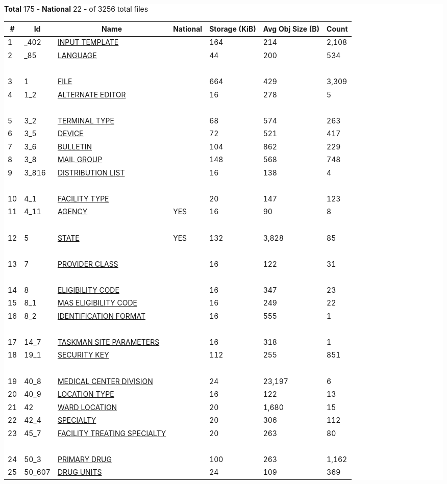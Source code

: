 __Total__ 175 - __National__ 22 - of 3256 total files

\# | Id | Name | National | Storage (KiB) | Avg Obj Size (B) | Count
--- | --- | --- | --- | --- | --- | ---
1 | _402 | [INPUT TEMPLATE](http://vistadataproject.info/artifacts/devdocs/VDM/Input_Template-_402) | &nbsp; | 164 | 214 | 2,108
2 | _85 | [LANGUAGE](http://vistadataproject.info/artifacts/devdocs/VDM/Language-_85) | &nbsp; | 44 | 200 | 534
&nbsp; | &nbsp; | &nbsp; | &nbsp; | &nbsp; | &nbsp; | &nbsp;
3 | 1 | [FILE](http://vistadataproject.info/artifacts/devdocs/VDM/File-1) | &nbsp; | 664 | 429 | 3,309
4 | 1_2 | [ALTERNATE EDITOR](http://vistadataproject.info/artifacts/devdocs/VDM/Alternate_Editor-1_2) | &nbsp; | 16 | 278 | 5
&nbsp; | &nbsp; | &nbsp; | &nbsp; | &nbsp; | &nbsp; | &nbsp;
5 | 3_2 | [TERMINAL TYPE](http://vistadataproject.info/artifacts/devdocs/VDM/Terminal_Type-3_2) | &nbsp; | 68 | 574 | 263
6 | 3_5 | [DEVICE](http://vistadataproject.info/artifacts/devdocs/VDM/Device-3_5) | &nbsp; | 72 | 521 | 417
7 | 3_6 | [BULLETIN](http://vistadataproject.info/artifacts/devdocs/VDM/Bulletin-3_6) | &nbsp; | 104 | 862 | 229
8 | 3_8 | [MAIL GROUP](http://vistadataproject.info/artifacts/devdocs/VDM/Mail_Group-3_8) | &nbsp; | 148 | 568 | 748
9 | 3_816 | [DISTRIBUTION LIST](http://vistadataproject.info/artifacts/devdocs/VDM/Distribution_List-3_816) | &nbsp; | 16 | 138 | 4
&nbsp; | &nbsp; | &nbsp; | &nbsp; | &nbsp; | &nbsp; | &nbsp;
10 | 4_1 | [FACILITY TYPE](http://vistadataproject.info/artifacts/devdocs/VDM/Facility_Type-4_1) | &nbsp; | 20 | 147 | 123
11 | 4_11 | [AGENCY](http://vistadataproject.info/artifacts/devdocs/VDM/Agency-4_11) | YES | 16 | 90 | 8
&nbsp; | &nbsp; | &nbsp; | &nbsp; | &nbsp; | &nbsp; | &nbsp;
12 | 5 | [STATE](http://vistadataproject.info/artifacts/devdocs/VDM/State-5) | YES | 132 | 3,828 | 85
&nbsp; | &nbsp; | &nbsp; | &nbsp; | &nbsp; | &nbsp; | &nbsp;
13 | 7 | [PROVIDER CLASS](http://vistadataproject.info/artifacts/devdocs/VDM/Provider_Class-7) | &nbsp; | 16 | 122 | 31
&nbsp; | &nbsp; | &nbsp; | &nbsp; | &nbsp; | &nbsp; | &nbsp;
14 | 8 | [ELIGIBILITY CODE](http://vistadataproject.info/artifacts/devdocs/VDM/Eligibility_Code-8) | &nbsp; | 16 | 347 | 23
15 | 8_1 | [MAS ELIGIBILITY CODE](http://vistadataproject.info/artifacts/devdocs/VDM/Mas_Eligibility_Code-8_1) | &nbsp; | 16 | 249 | 22
16 | 8_2 | [IDENTIFICATION FORMAT](http://vistadataproject.info/artifacts/devdocs/VDM/Identification_Format-8_2) | &nbsp; | 16 | 555 | 1
&nbsp; | &nbsp; | &nbsp; | &nbsp; | &nbsp; | &nbsp; | &nbsp;
17 | 14_7 | [TASKMAN SITE PARAMETERS](http://vistadataproject.info/artifacts/devdocs/VDM/Taskman_Site_Parameters-14_7) | &nbsp; | 16 | 318 | 1
18 | 19_1 | [SECURITY KEY](http://vistadataproject.info/artifacts/devdocs/VDM/Security_Key-19_1) | &nbsp; | 112 | 255 | 851
&nbsp; | &nbsp; | &nbsp; | &nbsp; | &nbsp; | &nbsp; | &nbsp;
19 | 40_8 | [MEDICAL CENTER DIVISION](http://vistadataproject.info/artifacts/devdocs/VDM/Medical_Center_Division-40_8) | &nbsp; | 24 | 23,197 | 6
20 | 40_9 | [LOCATION TYPE](http://vistadataproject.info/artifacts/devdocs/VDM/Location_Type-40_9) | &nbsp; | 16 | 122 | 13
21 | 42 | [WARD LOCATION](http://vistadataproject.info/artifacts/devdocs/VDM/Ward_Location-42) | &nbsp; | 20 | 1,680 | 15
22 | 42_4 | [SPECIALTY](http://vistadataproject.info/artifacts/devdocs/VDM/Specialty-42_4) | &nbsp; | 20 | 306 | 112
23 | 45_7 | [FACILITY TREATING SPECIALTY](http://vistadataproject.info/artifacts/devdocs/VDM/Facility_Treating_Specialty-45_7) | &nbsp; | 20 | 263 | 80
&nbsp; | &nbsp; | &nbsp; | &nbsp; | &nbsp; | &nbsp; | &nbsp;
24 | 50_3 | [PRIMARY DRUG](http://vistadataproject.info/artifacts/devdocs/VDM/Primary_Drug-50_3) | &nbsp; | 100 | 263 | 1,162
25 | 50_607 | [DRUG UNITS](http://vistadataproject.info/artifacts/devdocs/VDM/Drug_Units-50_607) | &nbsp; | 24 | 109 | 369